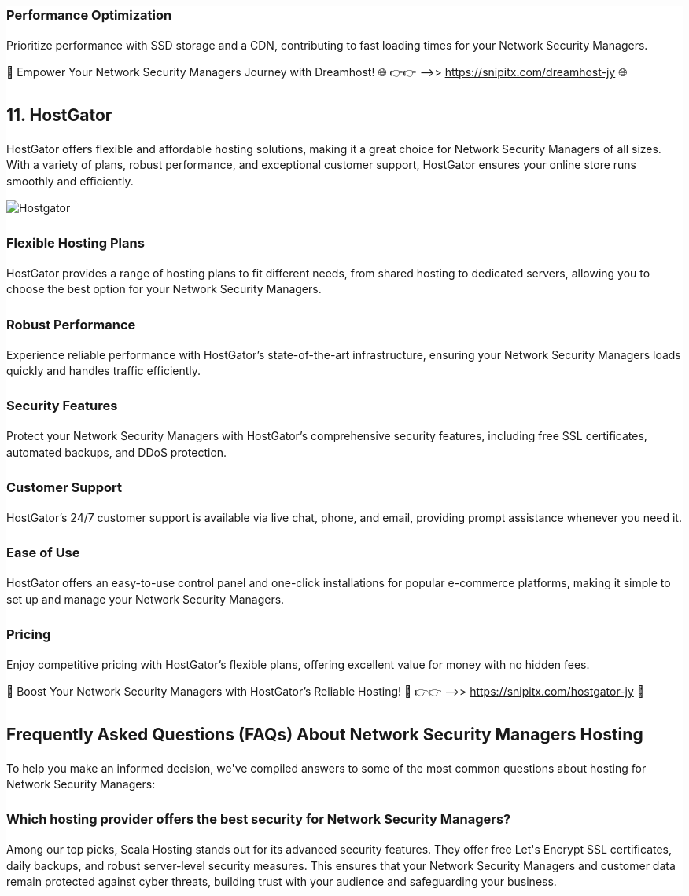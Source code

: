 ### Performance Optimization
Prioritize performance with SSD storage and a CDN, contributing to fast loading times for your Network Security Managers.

🚀 Empower Your Network Security Managers Journey with Dreamhost! 🌐
👉👉 -->> https://snipitx.com/dreamhost-jy 🌐

## 11. HostGator

HostGator offers flexible and affordable hosting solutions, making it a great choice for Network Security Managers of all sizes. With a variety of plans, robust performance, and exceptional customer support, HostGator ensures your online store runs smoothly and efficiently.

![Hostgator](https://i.imgur.com/SNC0dSu.jpeg "Hostgator Hosting")

### Flexible Hosting Plans
HostGator provides a range of hosting plans to fit different needs, from shared hosting to dedicated servers, allowing you to choose the best option for your Network Security Managers.

### Robust Performance
Experience reliable performance with HostGator’s state-of-the-art infrastructure, ensuring your Network Security Managers loads quickly and handles traffic efficiently.

### Security Features
Protect your Network Security Managers with HostGator’s comprehensive security features, including free SSL certificates, automated backups, and DDoS protection.

### Customer Support
HostGator’s 24/7 customer support is available via live chat, phone, and email, providing prompt assistance whenever you need it.

### Ease of Use
HostGator offers an easy-to-use control panel and one-click installations for popular e-commerce platforms, making it simple to set up and manage your Network Security Managers.

### Pricing
Enjoy competitive pricing with HostGator’s flexible plans, offering excellent value for money with no hidden fees.

🌟 Boost Your Network Security Managers with HostGator’s Reliable Hosting! 🚀
👉👉 -->> https://snipitx.com/hostgator-jy 🚀

## Frequently Asked Questions (FAQs) About Network Security Managers Hosting

To help you make an informed decision, we've compiled answers to some of the most common questions about hosting for Network Security Managers:

### Which hosting provider offers the best security for Network Security Managers? 
Among our top picks, Scala Hosting stands out for its advanced security features. They offer free Let's Encrypt SSL certificates, daily backups, and robust server-level security measures. This ensures that your Network Security Managers and customer data remain protected against cyber threats, building trust with your audience and safeguarding your business.
